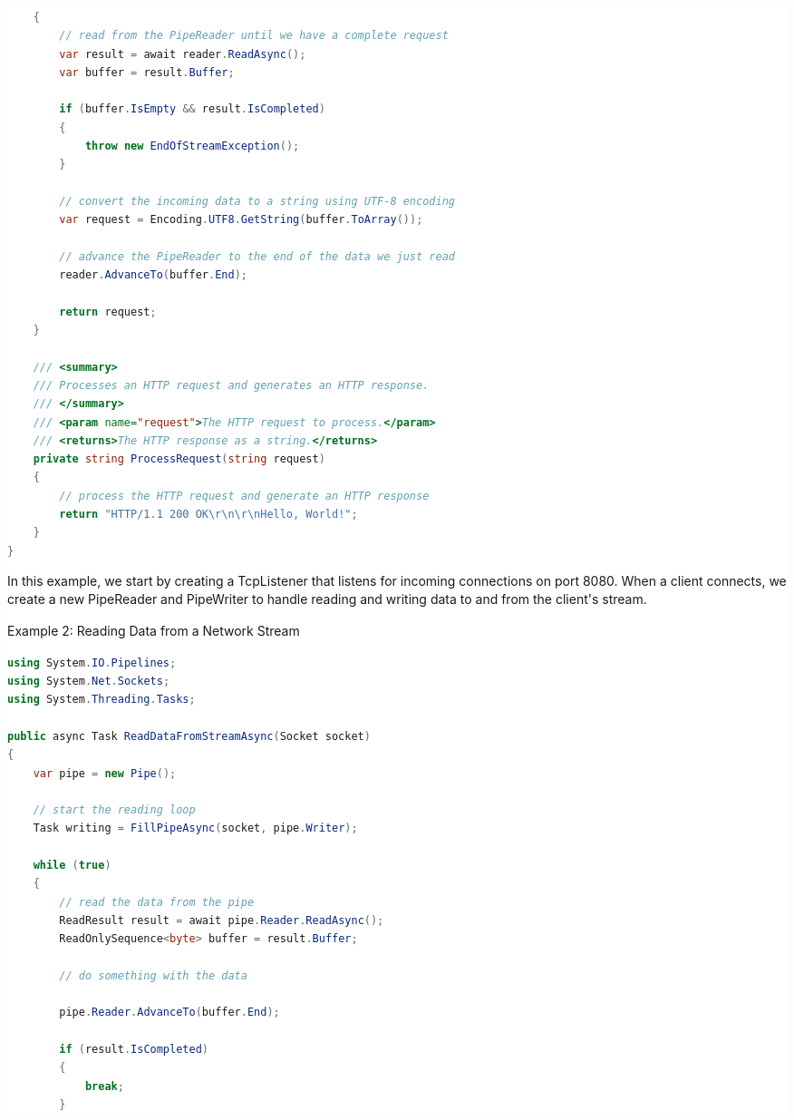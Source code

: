 ```csharp
    {
        // read from the PipeReader until we have a complete request
        var result = await reader.ReadAsync();
        var buffer = result.Buffer;

        if (buffer.IsEmpty && result.IsCompleted)
        {
            throw new EndOfStreamException();
        }

        // convert the incoming data to a string using UTF-8 encoding
        var request = Encoding.UTF8.GetString(buffer.ToArray());

        // advance the PipeReader to the end of the data we just read
        reader.AdvanceTo(buffer.End);

        return request;
    }

    /// <summary>
    /// Processes an HTTP request and generates an HTTP response.
    /// </summary>
    /// <param name="request">The HTTP request to process.</param>
    /// <returns>The HTTP response as a string.</returns>
    private string ProcessRequest(string request)
    {
        // process the HTTP request and generate an HTTP response
        return "HTTP/1.1 200 OK\r\n\r\nHello, World!";
    }
}
```

In this example, we start by creating a TcpListener that listens for incoming connections on port 8080. When a client connects, we create a new PipeReader and PipeWriter to handle reading and writing data to and from the client's stream.

Example 2: Reading Data from a Network Stream

```csharp
using System.IO.Pipelines;
using System.Net.Sockets;
using System.Threading.Tasks;

public async Task ReadDataFromStreamAsync(Socket socket)
{
    var pipe = new Pipe();

    // start the reading loop
    Task writing = FillPipeAsync(socket, pipe.Writer);

    while (true)
    {
        // read the data from the pipe
        ReadResult result = await pipe.Reader.ReadAsync();
        ReadOnlySequence<byte> buffer = result.Buffer;

        // do something with the data

        pipe.Reader.AdvanceTo(buffer.End);

        if (result.IsCompleted)
        {
            break;
        }
```